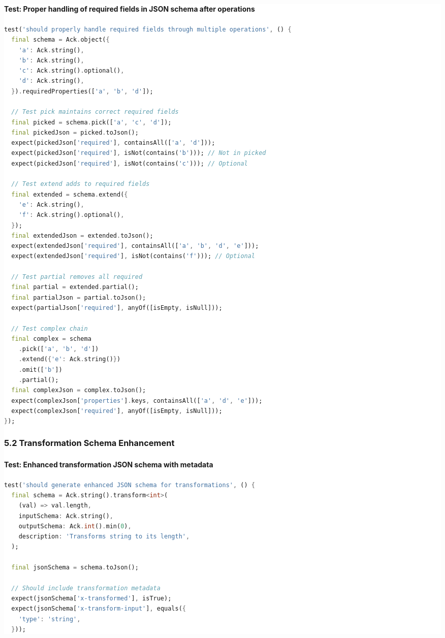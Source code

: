 #### Test: Proper handling of required fields in JSON schema after operations
```dart
test('should properly handle required fields through multiple operations', () {
  final schema = Ack.object({
    'a': Ack.string(),
    'b': Ack.string(),
    'c': Ack.string().optional(),
    'd': Ack.string(),
  }).requiredProperties(['a', 'b', 'd']);
  
  // Test pick maintains correct required fields
  final picked = schema.pick(['a', 'c', 'd']);
  final pickedJson = picked.toJson();
  expect(pickedJson['required'], containsAll(['a', 'd']));
  expect(pickedJson['required'], isNot(contains('b'))); // Not in picked
  expect(pickedJson['required'], isNot(contains('c'))); // Optional
  
  // Test extend adds to required fields
  final extended = schema.extend({
    'e': Ack.string(),
    'f': Ack.string().optional(),
  });
  final extendedJson = extended.toJson();
  expect(extendedJson['required'], containsAll(['a', 'b', 'd', 'e']));
  expect(extendedJson['required'], isNot(contains('f'))); // Optional
  
  // Test partial removes all required
  final partial = extended.partial();
  final partialJson = partial.toJson();
  expect(partialJson['required'], anyOf([isEmpty, isNull]));
  
  // Test complex chain
  final complex = schema
    .pick(['a', 'b', 'd'])
    .extend({'e': Ack.string()})
    .omit(['b'])
    .partial();
  final complexJson = complex.toJson();
  expect(complexJson['properties'].keys, containsAll(['a', 'd', 'e']));
  expect(complexJson['required'], anyOf([isEmpty, isNull]));
});
```

### 5.2 Transformation Schema Enhancement

#### Test: Enhanced transformation JSON schema with metadata
```dart
test('should generate enhanced JSON schema for transformations', () {
  final schema = Ack.string().transform<int>(
    (val) => val.length,
    inputSchema: Ack.string(),
    outputSchema: Ack.int().min(0),
    description: 'Transforms string to its length',
  );
  
  final jsonSchema = schema.toJson();
  
  // Should include transformation metadata
  expect(jsonSchema['x-transformed'], isTrue);
  expect(jsonSchema['x-transform-input'], equals({
    'type': 'string',
  }));
```